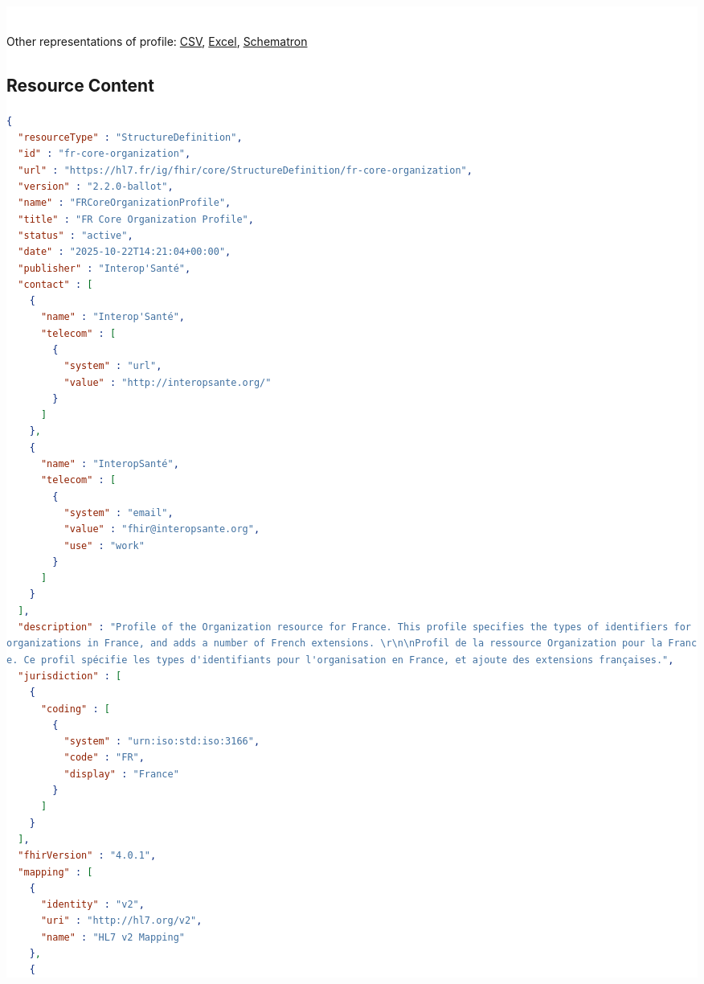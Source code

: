  

Other representations of profile: [CSV](StructureDefinition-fr-core-organization.csv), [Excel](StructureDefinition-fr-core-organization.xlsx), [Schematron](StructureDefinition-fr-core-organization.sch) 



## Resource Content

```json
{
  "resourceType" : "StructureDefinition",
  "id" : "fr-core-organization",
  "url" : "https://hl7.fr/ig/fhir/core/StructureDefinition/fr-core-organization",
  "version" : "2.2.0-ballot",
  "name" : "FRCoreOrganizationProfile",
  "title" : "FR Core Organization Profile",
  "status" : "active",
  "date" : "2025-10-22T14:21:04+00:00",
  "publisher" : "Interop'Santé",
  "contact" : [
    {
      "name" : "Interop'Santé",
      "telecom" : [
        {
          "system" : "url",
          "value" : "http://interopsante.org/"
        }
      ]
    },
    {
      "name" : "InteropSanté",
      "telecom" : [
        {
          "system" : "email",
          "value" : "fhir@interopsante.org",
          "use" : "work"
        }
      ]
    }
  ],
  "description" : "Profile of the Organization resource for France. This profile specifies the types of identifiers for organizations in France, and adds a number of French extensions. \r\n\nProfil de la ressource Organization pour la France. Ce profil spécifie les types d'identifiants pour l'organisation en France, et ajoute des extensions françaises.",
  "jurisdiction" : [
    {
      "coding" : [
        {
          "system" : "urn:iso:std:iso:3166",
          "code" : "FR",
          "display" : "France"
        }
      ]
    }
  ],
  "fhirVersion" : "4.0.1",
  "mapping" : [
    {
      "identity" : "v2",
      "uri" : "http://hl7.org/v2",
      "name" : "HL7 v2 Mapping"
    },
    {
```